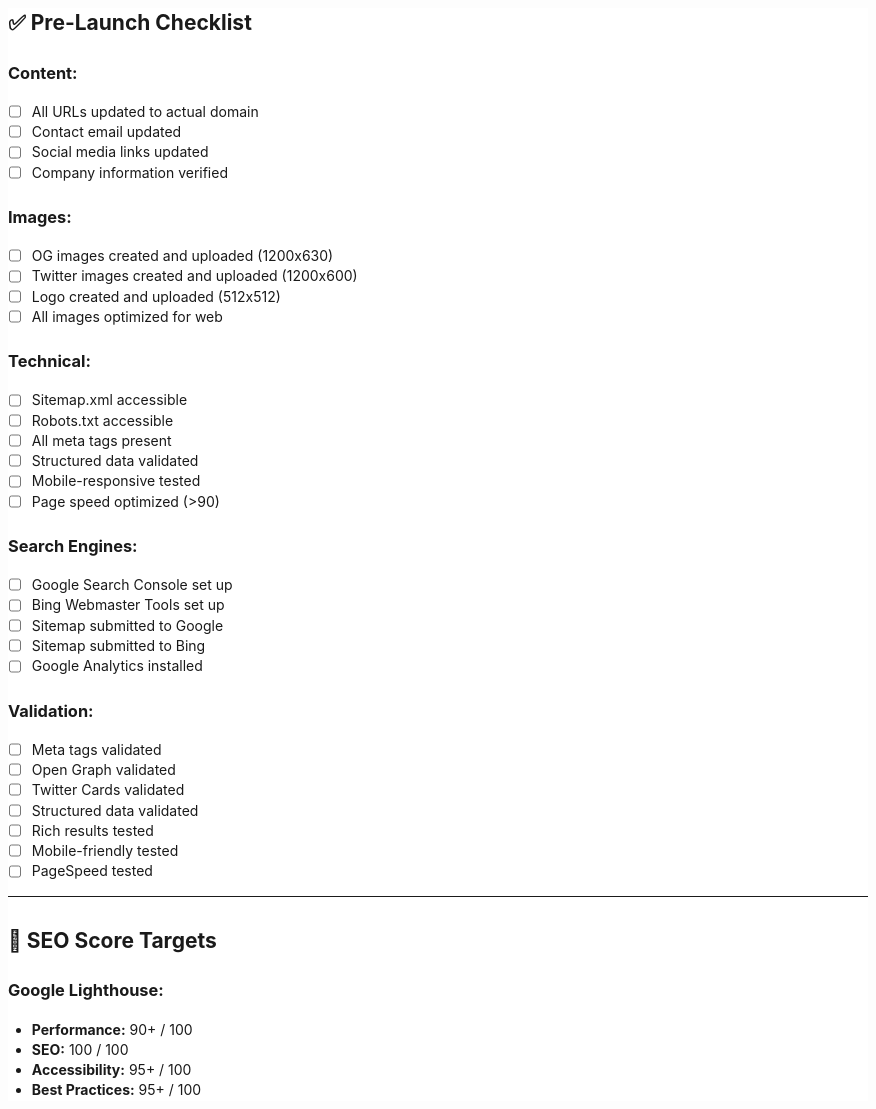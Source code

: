 
## ✅ Pre-Launch Checklist

### Content:
- [ ] All URLs updated to actual domain
- [ ] Contact email updated
- [ ] Social media links updated
- [ ] Company information verified

### Images:
- [ ] OG images created and uploaded (1200x630)
- [ ] Twitter images created and uploaded (1200x600)
- [ ] Logo created and uploaded (512x512)
- [ ] All images optimized for web

### Technical:
- [ ] Sitemap.xml accessible
- [ ] Robots.txt accessible
- [ ] All meta tags present
- [ ] Structured data validated
- [ ] Mobile-responsive tested
- [ ] Page speed optimized (>90)

### Search Engines:
- [ ] Google Search Console set up
- [ ] Bing Webmaster Tools set up
- [ ] Sitemap submitted to Google
- [ ] Sitemap submitted to Bing
- [ ] Google Analytics installed

### Validation:
- [ ] Meta tags validated
- [ ] Open Graph validated
- [ ] Twitter Cards validated
- [ ] Structured data validated
- [ ] Rich results tested
- [ ] Mobile-friendly tested
- [ ] PageSpeed tested

---

## 🎯 SEO Score Targets

### Google Lighthouse:
- **Performance:** 90+ / 100
- **SEO:** 100 / 100
- **Accessibility:** 95+ / 100
- **Best Practices:** 95+ / 100
